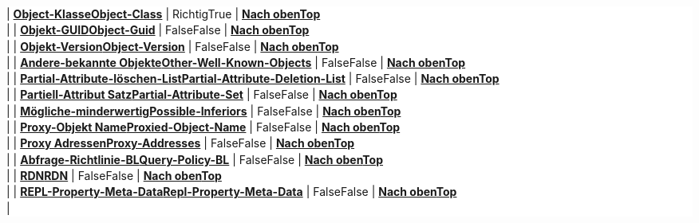 | [<span data-ttu-id="47c2b-329">**Object-Klasse**</span><span class="sxs-lookup"><span data-stu-id="47c2b-329">**Object-Class**</span></span>](a-objectclass.md)                                       | <span data-ttu-id="47c2b-330">Richtig</span><span class="sxs-lookup"><span data-stu-id="47c2b-330">True</span></span>      | [<span data-ttu-id="47c2b-331">**Nach oben**</span><span class="sxs-lookup"><span data-stu-id="47c2b-331">**Top**</span></span>](c-top.md)<br/> |
| [<span data-ttu-id="47c2b-332">**Objekt-GUID**</span><span class="sxs-lookup"><span data-stu-id="47c2b-332">**Object-Guid**</span></span>](a-objectguid.md)                                         | <span data-ttu-id="47c2b-333">False</span><span class="sxs-lookup"><span data-stu-id="47c2b-333">False</span></span>     | [<span data-ttu-id="47c2b-334">**Nach oben**</span><span class="sxs-lookup"><span data-stu-id="47c2b-334">**Top**</span></span>](c-top.md)<br/> |
| [<span data-ttu-id="47c2b-335">**Objekt-Version**</span><span class="sxs-lookup"><span data-stu-id="47c2b-335">**Object-Version**</span></span>](a-objectversion.md)                                   | <span data-ttu-id="47c2b-336">False</span><span class="sxs-lookup"><span data-stu-id="47c2b-336">False</span></span>     | [<span data-ttu-id="47c2b-337">**Nach oben**</span><span class="sxs-lookup"><span data-stu-id="47c2b-337">**Top**</span></span>](c-top.md)<br/> |
| [<span data-ttu-id="47c2b-338">**Andere-bekannte Objekte**</span><span class="sxs-lookup"><span data-stu-id="47c2b-338">**Other-Well-Known-Objects**</span></span>](a-otherwellknownobjects.md)                 | <span data-ttu-id="47c2b-339">False</span><span class="sxs-lookup"><span data-stu-id="47c2b-339">False</span></span>     | [<span data-ttu-id="47c2b-340">**Nach oben**</span><span class="sxs-lookup"><span data-stu-id="47c2b-340">**Top**</span></span>](c-top.md)<br/> |
| [<span data-ttu-id="47c2b-341">**Partial-Attribute-löschen-List**</span><span class="sxs-lookup"><span data-stu-id="47c2b-341">**Partial-Attribute-Deletion-List**</span></span>](a-partialattributedeletionlist.md)   | <span data-ttu-id="47c2b-342">False</span><span class="sxs-lookup"><span data-stu-id="47c2b-342">False</span></span>     | [<span data-ttu-id="47c2b-343">**Nach oben**</span><span class="sxs-lookup"><span data-stu-id="47c2b-343">**Top**</span></span>](c-top.md)<br/> |
| [<span data-ttu-id="47c2b-344">**Partiell-Attribut Satz**</span><span class="sxs-lookup"><span data-stu-id="47c2b-344">**Partial-Attribute-Set**</span></span>](a-partialattributeset.md)                      | <span data-ttu-id="47c2b-345">False</span><span class="sxs-lookup"><span data-stu-id="47c2b-345">False</span></span>     | [<span data-ttu-id="47c2b-346">**Nach oben**</span><span class="sxs-lookup"><span data-stu-id="47c2b-346">**Top**</span></span>](c-top.md)<br/> |
| [<span data-ttu-id="47c2b-347">**Mögliche-minderwertig**</span><span class="sxs-lookup"><span data-stu-id="47c2b-347">**Possible-Inferiors**</span></span>](a-possibleinferiors.md)                           | <span data-ttu-id="47c2b-348">False</span><span class="sxs-lookup"><span data-stu-id="47c2b-348">False</span></span>     | [<span data-ttu-id="47c2b-349">**Nach oben**</span><span class="sxs-lookup"><span data-stu-id="47c2b-349">**Top**</span></span>](c-top.md)<br/> |
| [<span data-ttu-id="47c2b-350">**Proxy-Objekt Name**</span><span class="sxs-lookup"><span data-stu-id="47c2b-350">**Proxied-Object-Name**</span></span>](a-proxiedobjectname.md)                          | <span data-ttu-id="47c2b-351">False</span><span class="sxs-lookup"><span data-stu-id="47c2b-351">False</span></span>     | [<span data-ttu-id="47c2b-352">**Nach oben**</span><span class="sxs-lookup"><span data-stu-id="47c2b-352">**Top**</span></span>](c-top.md)<br/> |
| [<span data-ttu-id="47c2b-353">**Proxy Adressen**</span><span class="sxs-lookup"><span data-stu-id="47c2b-353">**Proxy-Addresses**</span></span>](a-proxyaddresses.md)                                 | <span data-ttu-id="47c2b-354">False</span><span class="sxs-lookup"><span data-stu-id="47c2b-354">False</span></span>     | [<span data-ttu-id="47c2b-355">**Nach oben**</span><span class="sxs-lookup"><span data-stu-id="47c2b-355">**Top**</span></span>](c-top.md)<br/> |
| [<span data-ttu-id="47c2b-356">**Abfrage-Richtlinie-BL**</span><span class="sxs-lookup"><span data-stu-id="47c2b-356">**Query-Policy-BL**</span></span>](a-querypolicybl.md)                                  | <span data-ttu-id="47c2b-357">False</span><span class="sxs-lookup"><span data-stu-id="47c2b-357">False</span></span>     | [<span data-ttu-id="47c2b-358">**Nach oben**</span><span class="sxs-lookup"><span data-stu-id="47c2b-358">**Top**</span></span>](c-top.md)<br/> |
| [<span data-ttu-id="47c2b-359">**RDN**</span><span class="sxs-lookup"><span data-stu-id="47c2b-359">**RDN**</span></span>](a-name.md)                                                       | <span data-ttu-id="47c2b-360">False</span><span class="sxs-lookup"><span data-stu-id="47c2b-360">False</span></span>     | [<span data-ttu-id="47c2b-361">**Nach oben**</span><span class="sxs-lookup"><span data-stu-id="47c2b-361">**Top**</span></span>](c-top.md)<br/> |
| [<span data-ttu-id="47c2b-362">**REPL-Property-Meta-Data**</span><span class="sxs-lookup"><span data-stu-id="47c2b-362">**Repl-Property-Meta-Data**</span></span>](a-replpropertymetadata.md)                   | <span data-ttu-id="47c2b-363">False</span><span class="sxs-lookup"><span data-stu-id="47c2b-363">False</span></span>     | [<span data-ttu-id="47c2b-364">**Nach oben**</span><span class="sxs-lookup"><span data-stu-id="47c2b-364">**Top**</span></span>](c-top.md)<br/> |